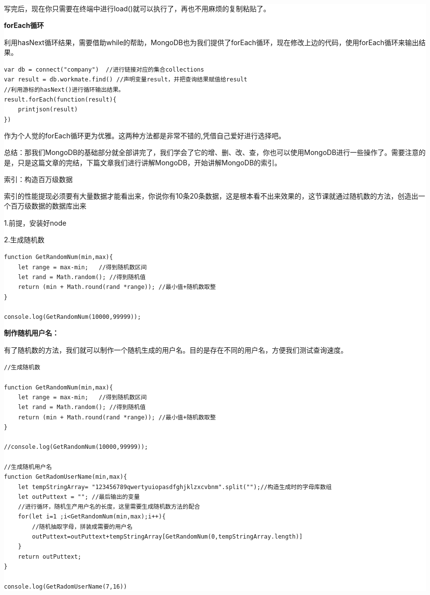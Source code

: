 写完后，现在你只需要在终端中进行load()就可以执行了，再也不用麻烦的复制粘贴了。

**forEach循环**

利用hasNext循环结果，需要借助while的帮助，MongoDB也为我们提供了forEach循环，现在修改上边的代码，使用forEach循环来输出结果。

```
var db = connect("company")  //进行链接对应的集合collections
var result = db.workmate.find() //声明变量result，并把查询结果赋值给result
//利用游标的hasNext()进行循环输出结果。
result.forEach(function(result){
    printjson(result)
})
```

作为个人觉的forEach循环更为优雅。这两种方法都是非常不错的,凭借自己爱好进行选择吧。

总结：那我们MongoDB的基础部分就全部讲完了，我们学会了它的增、删、改、查，你也可以使用MongoDB进行一些操作了。需要注意的是，只是这篇文章的完结，下篇文章我们进行讲解MongoDB，开始讲解MongoDB的索引。

索引：构造百万级数据

索引的性能提现必须要有大量数据才能看出来，你说你有10条20条数据，这是根本看不出来效果的，这节课就通过随机数的方法，创造出一个百万级数据的数据库出来

1.前提，安装好node

2.生成随机数

```
function GetRandomNum(min,max){
    let range = max-min;   //得到随机数区间
    let rand = Math.random(); //得到随机值
    return (min + Math.round(rand *range)); //最小值+随机数取整
}

console.log(GetRandomNum(10000,99999));
```

**制作随机用户名：**

有了随机数的方法，我们就可以制作一个随机生成的用户名。目的是存在不同的用户名，方便我们测试查询速度。

```
//生成随机数

function GetRandomNum(min,max){
    let range = max-min;   //得到随机数区间
    let rand = Math.random(); //得到随机值
    return (min + Math.round(rand *range)); //最小值+随机数取整
}

//console.log(GetRandomNum(10000,99999));

//生成随机用户名
function GetRadomUserName(min,max){
    let tempStringArray= "123456789qwertyuiopasdfghjklzxcvbnm".split("");//构造生成时的字母库数组
    let outPuttext = ""; //最后输出的变量
    //进行循环，随机生产用户名的长度，这里需要生成随机数方法的配合
    for(let i=1 ;i<GetRandomNum(min,max);i++){
        //随机抽取字母，拼装成需要的用户名
        outPuttext=outPuttext+tempStringArray[GetRandomNum(0,tempStringArray.length)]
    }
    return outPuttext;
}

console.log(GetRadomUserName(7,16))
```
